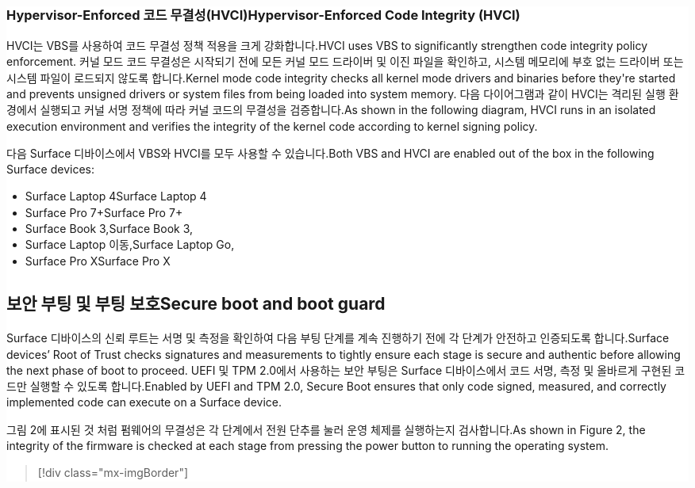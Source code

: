 ### <a name="hypervisor-enforced-code-integrity-hvci"></a><span data-ttu-id="e3919-161">Hypervisor-Enforced 코드 무결성(HVCI)</span><span class="sxs-lookup"><span data-stu-id="e3919-161">Hypervisor-Enforced Code Integrity (HVCI)</span></span>

<span data-ttu-id="e3919-162">HVCI는 VBS를 사용하여 코드 무결성 정책 적용을 크게 강화합니다.</span><span class="sxs-lookup"><span data-stu-id="e3919-162">HVCI uses VBS to significantly strengthen code integrity policy enforcement.</span></span> <span data-ttu-id="e3919-163">커널 모드 코드 무결성은 시작되기 전에 모든 커널 모드 드라이버 및 이진 파일을 확인하고, 시스템 메모리에 부호 없는 드라이버 또는 시스템 파일이 로드되지 않도록 합니다.</span><span class="sxs-lookup"><span data-stu-id="e3919-163">Kernel mode code integrity checks all kernel mode drivers and binaries before they're started and prevents unsigned drivers or system files from being loaded into system memory.</span></span> <span data-ttu-id="e3919-164">다음 다이어그램과 같이 HVCI는 격리된 실행 환경에서 실행되고 커널 서명 정책에 따라 커널 코드의 무결성을 검증합니다.</span><span class="sxs-lookup"><span data-stu-id="e3919-164">As shown in the following diagram, HVCI runs in an isolated execution environment and verifies the integrity of the kernel code according to kernel signing policy.</span></span>

<span data-ttu-id="e3919-165">다음 Surface 디바이스에서 VBS와 HVCI를 모두 사용할 수 있습니다.</span><span class="sxs-lookup"><span data-stu-id="e3919-165">Both VBS and HVCI are enabled out of the box in the following Surface devices:</span></span>

- <span data-ttu-id="e3919-166">Surface Laptop 4</span><span class="sxs-lookup"><span data-stu-id="e3919-166">Surface Laptop 4</span></span>
- <span data-ttu-id="e3919-167">Surface Pro 7+</span><span class="sxs-lookup"><span data-stu-id="e3919-167">Surface Pro 7+</span></span>
- <span data-ttu-id="e3919-168">Surface Book 3,</span><span class="sxs-lookup"><span data-stu-id="e3919-168">Surface Book 3,</span></span>
- <span data-ttu-id="e3919-169">Surface Laptop 이동,</span><span class="sxs-lookup"><span data-stu-id="e3919-169">Surface Laptop Go,</span></span>
- <span data-ttu-id="e3919-170">Surface Pro X</span><span class="sxs-lookup"><span data-stu-id="e3919-170">Surface Pro X</span></span>

## <a name="secure-boot-and-boot-guard"></a><span data-ttu-id="e3919-171">보안 부팅 및 부팅 보호</span><span class="sxs-lookup"><span data-stu-id="e3919-171">Secure boot and boot guard</span></span>

<span data-ttu-id="e3919-172">Surface 디바이스의 신뢰 루트는 서명 및 측정을 확인하여 다음 부팅 단계를 계속 진행하기 전에 각 단계가 안전하고 인증되도록 합니다.</span><span class="sxs-lookup"><span data-stu-id="e3919-172">Surface devices’ Root of Trust checks signatures and measurements to tightly ensure each stage is secure and authentic before allowing the next phase of boot to proceed.</span></span> <span data-ttu-id="e3919-173">UEFI 및 TPM 2.0에서 사용하는 보안 부팅은 Surface 디바이스에서 코드 서명, 측정 및 올바르게 구현된 코드만 실행할 수 있도록 합니다.</span><span class="sxs-lookup"><span data-stu-id="e3919-173">Enabled by UEFI and TPM 2.0, Secure Boot ensures that only code signed, measured, and correctly implemented code can execute on a Surface device.</span></span>

<span data-ttu-id="e3919-174">그림 2에 표시된 것 처럼 펌웨어의 무결성은 각 단계에서 전원 단추를 눌러 운영 체제를 실행하는지 검사합니다.</span><span class="sxs-lookup"><span data-stu-id="e3919-174">As shown in Figure 2, the integrity of the firmware is checked at each stage from pressing the power button to running the operating system.</span></span>

 > [!div class="mx-imgBorder"]